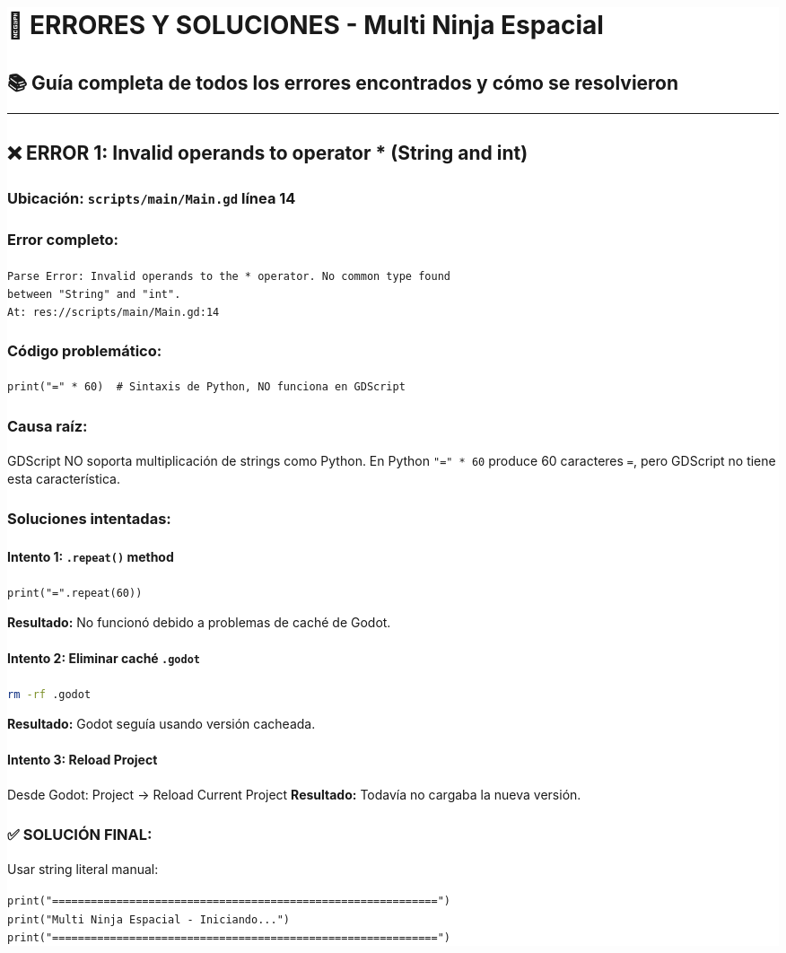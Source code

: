 # 🐛 ERRORES Y SOLUCIONES - Multi Ninja Espacial

## 📚 Guía completa de todos los errores encontrados y cómo se resolvieron

---

## ❌ ERROR 1: Invalid operands to operator * (String and int)

### **Ubicación:** `scripts/main/Main.gd` línea 14

### **Error completo:**
```
Parse Error: Invalid operands to the * operator. No common type found
between "String" and "int".
At: res://scripts/main/Main.gd:14
```

### **Código problemático:**
```gdscript
print("=" * 60)  # Sintaxis de Python, NO funciona en GDScript
```

### **Causa raíz:**
GDScript NO soporta multiplicación de strings como Python. En Python `"=" * 60` produce 60 caracteres `=`, pero GDScript no tiene esta característica.

### **Soluciones intentadas:**

#### Intento 1: `.repeat()` method
```gdscript
print("=".repeat(60))
```
**Resultado:** No funcionó debido a problemas de caché de Godot.

#### Intento 2: Eliminar caché `.godot`
```bash
rm -rf .godot
```
**Resultado:** Godot seguía usando versión cacheada.

#### Intento 3: Reload Project
Desde Godot: Project → Reload Current Project
**Resultado:** Todavía no cargaba la nueva versión.

### **✅ SOLUCIÓN FINAL:**
Usar string literal manual:
```gdscript
print("============================================================")
print("Multi Ninja Espacial - Iniciando...")
print("============================================================")
```
